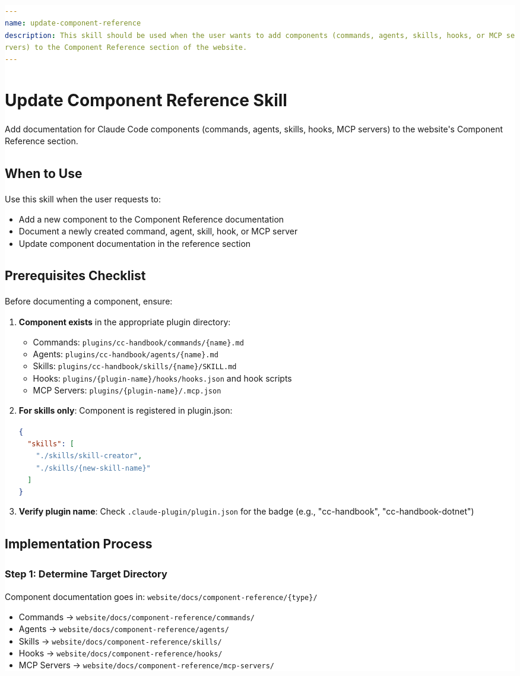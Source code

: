```yaml
---
name: update-component-reference
description: This skill should be used when the user wants to add components (commands, agents, skills, hooks, or MCP servers) to the Component Reference section of the website.
---
```


# Update Component Reference Skill

Add documentation for Claude Code components (commands, agents, skills, hooks, MCP servers) to the website's Component Reference section.

## When to Use

Use this skill when the user requests to:
- Add a new component to the Component Reference documentation
- Document a newly created command, agent, skill, hook, or MCP server
- Update component documentation in the reference section

## Prerequisites Checklist

Before documenting a component, ensure:

1. **Component exists** in the appropriate plugin directory:
   - Commands: `plugins/cc-handbook/commands/{name}.md`
   - Agents: `plugins/cc-handbook/agents/{name}.md`
   - Skills: `plugins/cc-handbook/skills/{name}/SKILL.md`
   - Hooks: `plugins/{plugin-name}/hooks/hooks.json` and hook scripts
   - MCP Servers: `plugins/{plugin-name}/.mcp.json`

2. **For skills only**: Component is registered in plugin.json:
   ```json
   {
     "skills": [
       "./skills/skill-creator",
       "./skills/{new-skill-name}"
     ]
   }
   ```

3. **Verify plugin name**: Check `.claude-plugin/plugin.json` for the badge (e.g., "cc-handbook", "cc-handbook-dotnet")

## Implementation Process

### Step 1: Determine Target Directory

Component documentation goes in: `website/docs/component-reference/{type}/`

- Commands → `website/docs/component-reference/commands/`
- Agents → `website/docs/component-reference/agents/`
- Skills → `website/docs/component-reference/skills/`
- Hooks → `website/docs/component-reference/hooks/`
- MCP Servers → `website/docs/component-reference/mcp-servers/`

